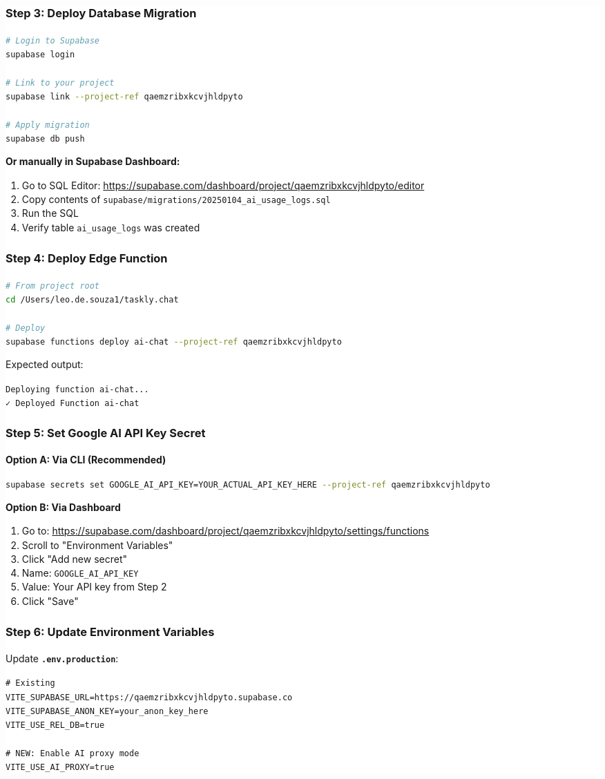 ### Step 3: Deploy Database Migration

```bash
# Login to Supabase
supabase login

# Link to your project
supabase link --project-ref qaemzribxkcvjhldpyto

# Apply migration
supabase db push
```

**Or manually in Supabase Dashboard:**
1. Go to SQL Editor: https://supabase.com/dashboard/project/qaemzribxkcvjhldpyto/editor
2. Copy contents of `supabase/migrations/20250104_ai_usage_logs.sql`
3. Run the SQL
4. Verify table `ai_usage_logs` was created

### Step 4: Deploy Edge Function

```bash
# From project root
cd /Users/leo.de.souza1/taskly.chat

# Deploy
supabase functions deploy ai-chat --project-ref qaemzribxkcvjhldpyto
```

Expected output:
```
Deploying function ai-chat...
✓ Deployed Function ai-chat
```

### Step 5: Set Google AI API Key Secret

**Option A: Via CLI (Recommended)**
```bash
supabase secrets set GOOGLE_AI_API_KEY=YOUR_ACTUAL_API_KEY_HERE --project-ref qaemzribxkcvjhldpyto
```

**Option B: Via Dashboard**
1. Go to: https://supabase.com/dashboard/project/qaemzribxkcvjhldpyto/settings/functions
2. Scroll to "Environment Variables"
3. Click "Add new secret"
4. Name: `GOOGLE_AI_API_KEY`
5. Value: Your API key from Step 2
6. Click "Save"

### Step 6: Update Environment Variables

Update **`.env.production`**:
```env
# Existing
VITE_SUPABASE_URL=https://qaemzribxkcvjhldpyto.supabase.co
VITE_SUPABASE_ANON_KEY=your_anon_key_here
VITE_USE_REL_DB=true

# NEW: Enable AI proxy mode
VITE_USE_AI_PROXY=true
```
